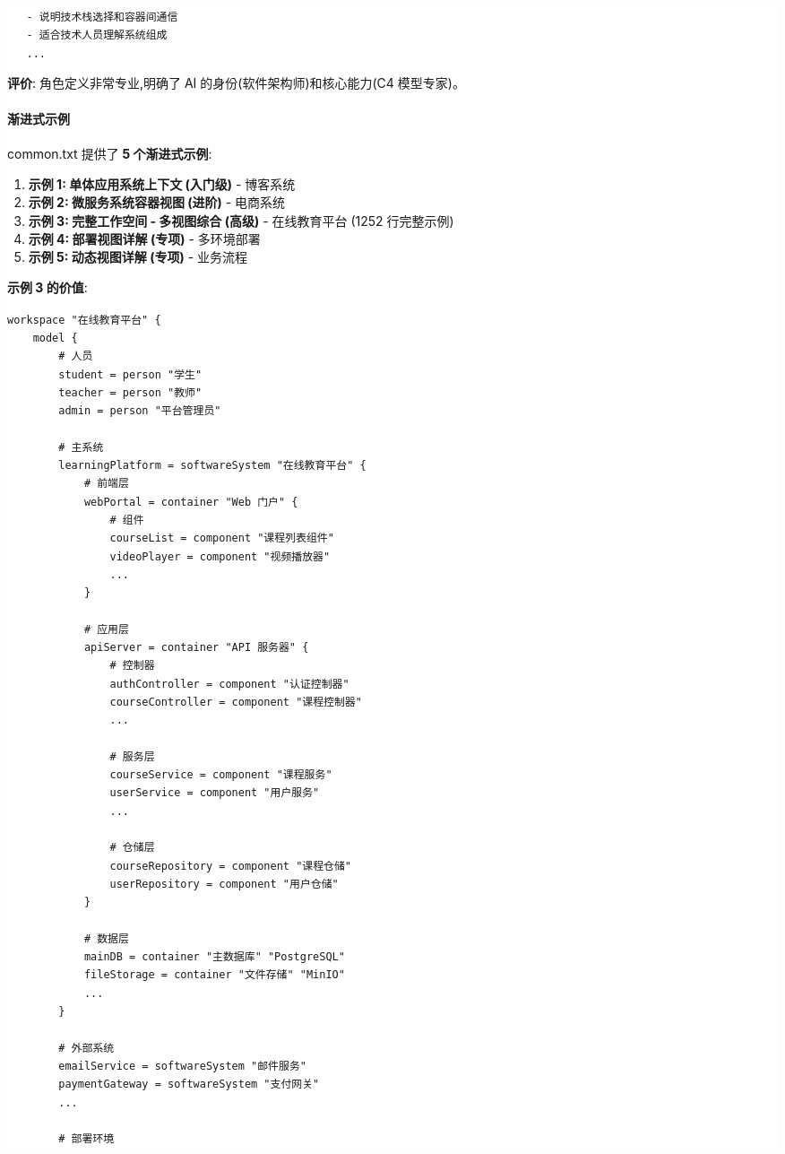 ```
   - 说明技术栈选择和容器间通信
   - 适合技术人员理解系统组成
   ...
```

**评价**: 角色定义非常专业,明确了 AI 的身份(软件架构师)和核心能力(C4 模型专家)。

#### 渐进式示例

common.txt 提供了 **5 个渐进式示例**:

1. **示例 1: 单体应用系统上下文 (入门级)** - 博客系统
2. **示例 2: 微服务系统容器视图 (进阶)** - 电商系统
3. **示例 3: 完整工作空间 - 多视图综合 (高级)** - 在线教育平台 (1252 行完整示例)
4. **示例 4: 部署视图详解 (专项)** - 多环境部署
5. **示例 5: 动态视图详解 (专项)** - 业务流程

**示例 3 的价值**:
```structurizr
workspace "在线教育平台" {
    model {
        # 人员
        student = person "学生"
        teacher = person "教师"
        admin = person "平台管理员"

        # 主系统
        learningPlatform = softwareSystem "在线教育平台" {
            # 前端层
            webPortal = container "Web 门户" {
                # 组件
                courseList = component "课程列表组件"
                videoPlayer = component "视频播放器"
                ...
            }

            # 应用层
            apiServer = container "API 服务器" {
                # 控制器
                authController = component "认证控制器"
                courseController = component "课程控制器"
                ...

                # 服务层
                courseService = component "课程服务"
                userService = component "用户服务"
                ...

                # 仓储层
                courseRepository = component "课程仓储"
                userRepository = component "用户仓储"
            }

            # 数据层
            mainDB = container "主数据库" "PostgreSQL"
            fileStorage = container "文件存储" "MinIO"
            ...
        }

        # 外部系统
        emailService = softwareSystem "邮件服务"
        paymentGateway = softwareSystem "支付网关"
        ...

        # 部署环境
```